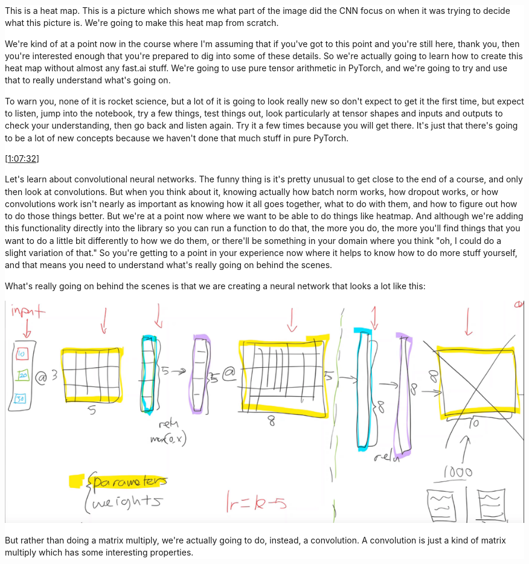 
This is a heat map. This is a picture which shows me what part of the image did the CNN focus on when it was trying to decide what this picture is. We're going to make this heat map from scratch.

We're kind of at a point now in the course where I'm assuming that if you've got to this point and you're still here, thank you, then you're interested enough that you're prepared to dig into some of these details. So we're actually going to learn how to create this heat map without almost any fast.ai stuff. We're going to use pure tensor arithmetic in PyTorch, and we're going to try and use that to really understand what's going on.

To warn you, none of it is rocket science, but a lot of it is going to look really new so don't expect to get it the first time, but expect to listen, jump into the notebook, try a few things, test things out, look particularly at tensor shapes and inputs and outputs to check your understanding, then go back and listen again. Try it a few times because you will get there. It's just that there's going to be a lot of new concepts because we haven't done that much stuff in pure PyTorch.

[[1:07:32](https://youtu.be/U7c-nYXrKD4?t=4052)]

Let's learn about convolutional neural networks. The funny thing is it's pretty unusual to get close to the end of a course, and only then look at convolutions. But when you think about it, knowing actually how batch norm works, how dropout works, or how convolutions work isn't nearly as important as knowing how it all goes together, what to do with them, and how to figure out how to do those things better. But we're at a point now where we want to be able to do things like heatmap. And although we're adding this functionality directly into the library so you can run a function to do that, the more you do, the more you'll find things that you want to do a little bit differently to how we do them, or there'll be something in your domain where you think "oh, I could do a slight variation of that." So you're getting to a point in your experience now where it helps to know how to do more stuff yourself, and that means you need to understand what's really going on behind the scenes.

What's really going on behind the scenes is that we are creating a neural network that looks a lot like this:

![](../lesson6/30.png)

But rather than doing a matrix multiply, we're actually going to do, instead, a convolution. A convolution is just a kind of matrix multiply which has some interesting properties.
